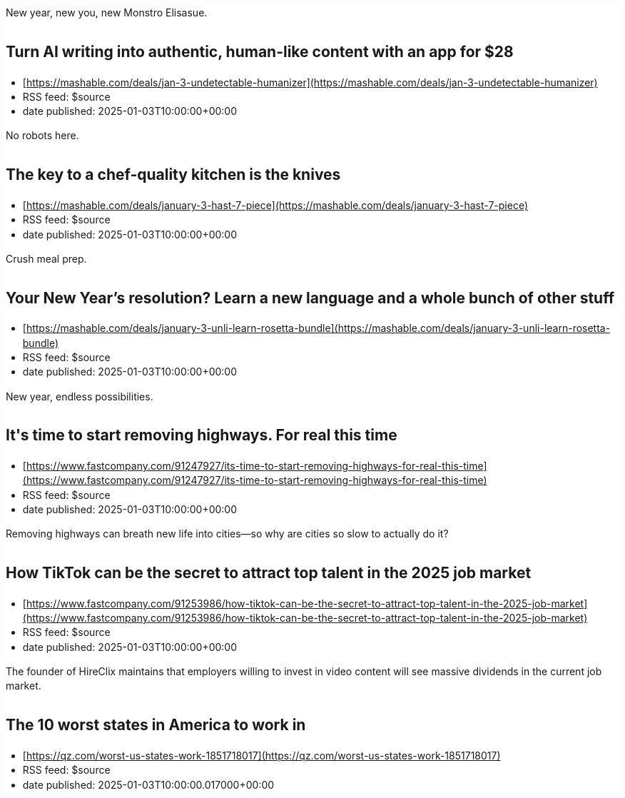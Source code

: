 New year, new you, new Monstro Elisasue.

## Turn AI writing into authentic, human-like content with an app for $28
 - [https://mashable.com/deals/jan-3-undetectable-humanizer](https://mashable.com/deals/jan-3-undetectable-humanizer)
 - RSS feed: $source
 - date published: 2025-01-03T10:00:00+00:00

No robots here.

## The key to a chef-quality kitchen is the knives
 - [https://mashable.com/deals/january-3-hast-7-piece](https://mashable.com/deals/january-3-hast-7-piece)
 - RSS feed: $source
 - date published: 2025-01-03T10:00:00+00:00

Crush meal prep.

## Your New Year’s resolution? Learn a new language and a whole bunch of other stuff
 - [https://mashable.com/deals/january-3-unli-learn-rosetta-bundle](https://mashable.com/deals/january-3-unli-learn-rosetta-bundle)
 - RSS feed: $source
 - date published: 2025-01-03T10:00:00+00:00

New year, endless possibilities.

## It's time to start removing highways. For real this time
 - [https://www.fastcompany.com/91247927/its-time-to-start-removing-highways-for-real-this-time](https://www.fastcompany.com/91247927/its-time-to-start-removing-highways-for-real-this-time)
 - RSS feed: $source
 - date published: 2025-01-03T10:00:00+00:00

Removing highways can breath new life into cities—so why are cities so slow to actually do it?

## How TikTok can be the secret to attract top talent in the 2025 job market
 - [https://www.fastcompany.com/91253986/how-tiktok-can-be-the-secret-to-attract-top-talent-in-the-2025-job-market](https://www.fastcompany.com/91253986/how-tiktok-can-be-the-secret-to-attract-top-talent-in-the-2025-job-market)
 - RSS feed: $source
 - date published: 2025-01-03T10:00:00+00:00

The founder of HireClix maintains that employers willing to invest in video content will see massive dividends in the current job market.

## The 10 worst states in America to work in
 - [https://qz.com/worst-us-states-work-1851718017](https://qz.com/worst-us-states-work-1851718017)
 - RSS feed: $source
 - date published: 2025-01-03T10:00:00.017000+00:00
